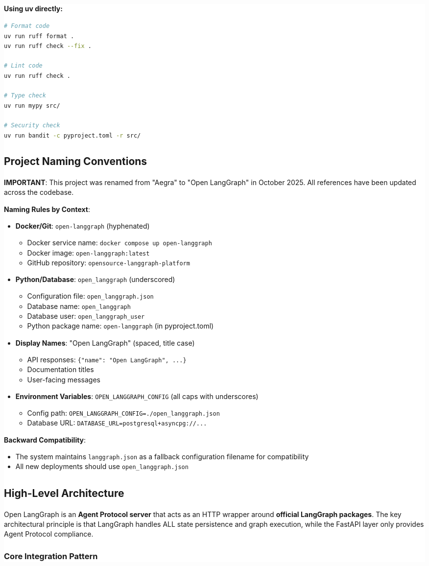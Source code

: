 **Using uv directly:**

```bash
# Format code
uv run ruff format .
uv run ruff check --fix .

# Lint code
uv run ruff check .

# Type check
uv run mypy src/

# Security check
uv run bandit -c pyproject.toml -r src/
```

## Project Naming Conventions

**IMPORTANT**: This project was renamed from "Aegra" to "Open LangGraph" in October 2025. All references have been updated across the codebase.

**Naming Rules by Context**:

- **Docker/Git**: `open-langgraph` (hyphenated)
  - Docker service name: `docker compose up open-langgraph`
  - Docker image: `open-langgraph:latest`
  - GitHub repository: `opensource-langgraph-platform`

- **Python/Database**: `open_langgraph` (underscored)
  - Configuration file: `open_langgraph.json`
  - Database name: `open_langgraph`
  - Database user: `open_langgraph_user`
  - Python package name: `open-langgraph` (in pyproject.toml)

- **Display Names**: "Open LangGraph" (spaced, title case)
  - API responses: `{"name": "Open LangGraph", ...}`
  - Documentation titles
  - User-facing messages

- **Environment Variables**: `OPEN_LANGGRAPH_CONFIG` (all caps with underscores)
  - Config path: `OPEN_LANGGRAPH_CONFIG=./open_langgraph.json`
  - Database URL: `DATABASE_URL=postgresql+asyncpg://...`

**Backward Compatibility**:
- The system maintains `langgraph.json` as a fallback configuration filename for compatibility
- All new deployments should use `open_langgraph.json`

## High-Level Architecture

Open LangGraph is an **Agent Protocol server** that acts as an HTTP wrapper around **official LangGraph packages**. The key architectural principle is that LangGraph handles ALL state persistence and graph execution, while the FastAPI layer only provides Agent Protocol compliance.

### Core Integration Pattern
